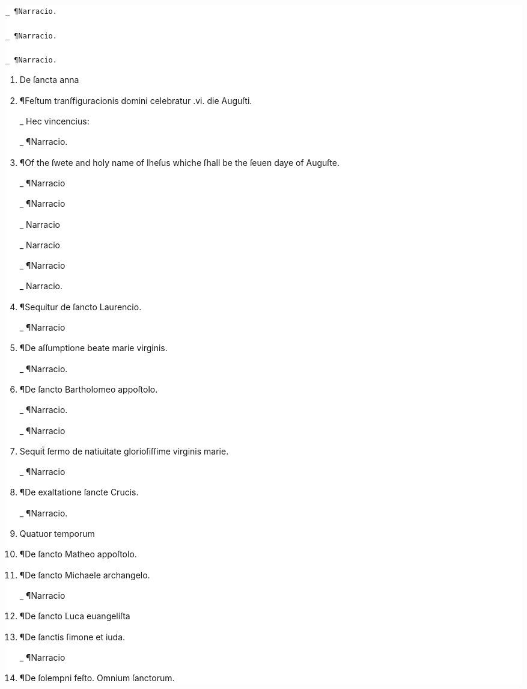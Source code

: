     _ ¶Narracio.

    _ ¶Narracio.

    _ ¶Narracio.

1. De ſancta anna

1. ¶Feſtum tranſfiguracionis domini celebratur .vi. die Auguſti.

    _ Hec vincencius:

    _ ¶Narracio.

1. ¶Of the ſwete and holy name of Iheſus whiche ſhall be the ſeuen daye of Auguſte.

    _ ¶Narracio

    _ ¶Narracio

    _ Narracio

    _ Narracio

    _ ¶Narracio

    _ Narracio.

1. ¶Sequitur de ſancto Laurencio.

    _ ¶Narracio

1. ¶De aſſumptione beate marie virginis.

    _ ¶Narracio.

1. ¶De ſancto Bartholomeo appoſtolo.

    _ ¶Narracio.

    _ ¶Narracio

1. Sequit̄ ſermo de natiuitate glorioſiſſime virginis marie.

    _ ¶Narracio

1. ¶De exaltatione ſancte Crucis.

    _ ¶Narracio.

1. Quatuor temporum

1. ¶De ſancto Matheo appoſtolo.

1. ¶De ſancto Michaele archangelo.

    _ ¶Narracio

1. ¶De ſancto Luca euangeliſta

1. ¶De ſanctis ſimone et iuda.

    _ ¶Narracio

1. ¶De ſolempni feſto. Omnium ſanctorum.
